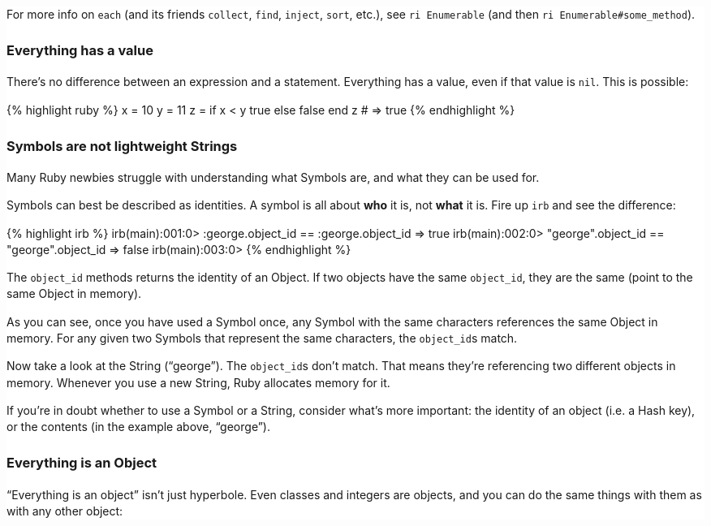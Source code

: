 For more info on `each` (and its friends `collect`, `find`, `inject`,
`sort`, etc.), see `ri Enumerable` (and then `ri Enumerable#some_method`).

### Everything has a value

There’s no difference between an expression and a statement. Everything
has a value, even if that value is `nil`. This is possible:

{% highlight ruby %}
x = 10
y = 11
z = if x < y
      true
    else
      false
    end
z # => true
{% endhighlight %}

### Symbols are not lightweight Strings

Many Ruby newbies struggle with understanding what Symbols are, and what
they can be used for.

Symbols can best be described as identities. A symbol is all about
**who** it is, not **what** it is. Fire up `irb` and see the difference:

{% highlight irb %}
irb(main):001:0> :george.object_id == :george.object_id
=> true
irb(main):002:0> "george".object_id == "george".object_id
=> false
irb(main):003:0>
{% endhighlight %}

The `object_id` methods returns the identity of an Object. If two
objects have the same `object_id`, they are the same (point to the same
Object in memory).

As you can see, once you have used a Symbol once, any Symbol with the
same characters references the same Object in memory. For any given two
Symbols that represent the same characters, the `object_id`s match.

Now take a look at the String (“george”). The `object_id`s don’t match.
That means they’re referencing two different objects in memory. Whenever
you use a new String, Ruby allocates memory for it.

If you’re in doubt whether to use a Symbol or a String, consider what’s
more important: the identity of an object (i.e. a Hash key), or the
contents (in the example above, “george”).

### Everything is an Object

“Everything is an object” isn’t just hyperbole. Even classes and
integers are objects, and you can do the same things with them as with
any other object:
